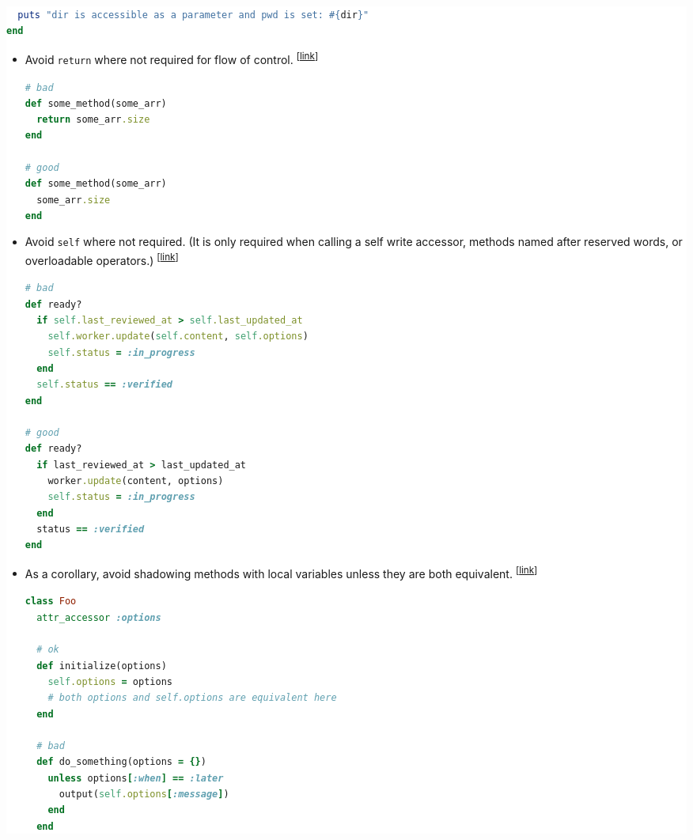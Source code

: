  ```ruby
    puts "dir is accessible as a parameter and pwd is set: #{dir}"
  end
  ```

* <a name="no-explicit-return"></a>
  Avoid `return` where not required for flow of control.
<sup>[[link](#no-explicit-return)]</sup>

  ```ruby
  # bad
  def some_method(some_arr)
    return some_arr.size
  end

  # good
  def some_method(some_arr)
    some_arr.size
  end
  ```

* <a name="no-self-unless-required"></a>
  Avoid `self` where not required. (It is only required when calling a self
  write accessor, methods named after reserved words, or overloadable operators.)
<sup>[[link](#no-self-unless-required)]</sup>

  ```ruby
  # bad
  def ready?
    if self.last_reviewed_at > self.last_updated_at
      self.worker.update(self.content, self.options)
      self.status = :in_progress
    end
    self.status == :verified
  end

  # good
  def ready?
    if last_reviewed_at > last_updated_at
      worker.update(content, options)
      self.status = :in_progress
    end
    status == :verified
  end
  ```

* <a name="no-shadowing"></a>
  As a corollary, avoid shadowing methods with local variables unless they are
  both equivalent.
<sup>[[link](#no-shadowing)]</sup>

  ```ruby
  class Foo
    attr_accessor :options

    # ok
    def initialize(options)
      self.options = options
      # both options and self.options are equivalent here
    end

    # bad
    def do_something(options = {})
      unless options[:when] == :later
        output(self.options[:message])
      end
    end

  ```
